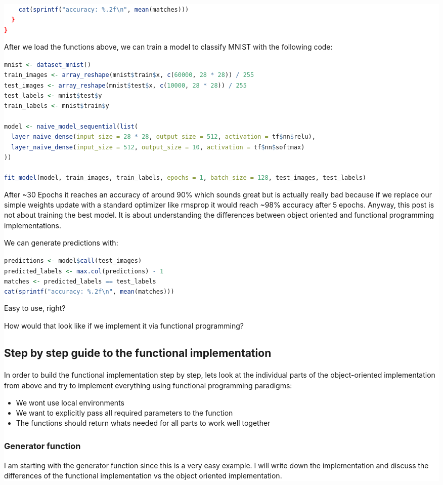 ```R
    cat(sprintf("accuracy: %.2f\n", mean(matches)))
  }
}
```

After we load the functions above, we can train a model to classify MNIST with the following code:

```R
mnist <- dataset_mnist()
train_images <- array_reshape(mnist$train$x, c(60000, 28 * 28)) / 255
test_images <- array_reshape(mnist$test$x, c(10000, 28 * 28)) / 255
test_labels <- mnist$test$y
train_labels <- mnist$train$y

model <- naive_model_sequential(list(
  layer_naive_dense(input_size = 28 * 28, output_size = 512, activation = tf$nn$relu),
  layer_naive_dense(input_size = 512, output_size = 10, activation = tf$nn$softmax)
))

fit_model(model, train_images, train_labels, epochs = 1, batch_size = 128, test_images, test_labels)
```

After ~30 Epochs it reaches an accuracy of around 90% which sounds great but is actually really bad because if we replace our simple weights update with a standard optimizer like rmsprop it would reach ~98% accuracy after 5 epochs.
Anyway, this post is not about training the best model. It is about understanding the differences between object oriented and functional programming implementations.

We can generate predictions with:

```R
predictions <- model$call(test_images)
predicted_labels <- max.col(predictions) - 1
matches <- predicted_labels == test_labels
cat(sprintf("accuracy: %.2f\n", mean(matches)))
```

Easy to use, right?

How would that look like if we implement it via functional programming?

## Step by step guide to the functional implementation

In order to build the functional implementation step by step, lets look at the individual parts of the object-oriented implementation from above and try to implement everything using functional programming paradigms:

- We wont use local environments
- We want to explicitly pass all required parameters to the function
- The functions should return whats needed for all parts to work well together

### Generator function

I am starting with the generator function since this is a very easy example. I will write down the implementation and discuss the differences of the functional implementation vs the object oriented implementation.
